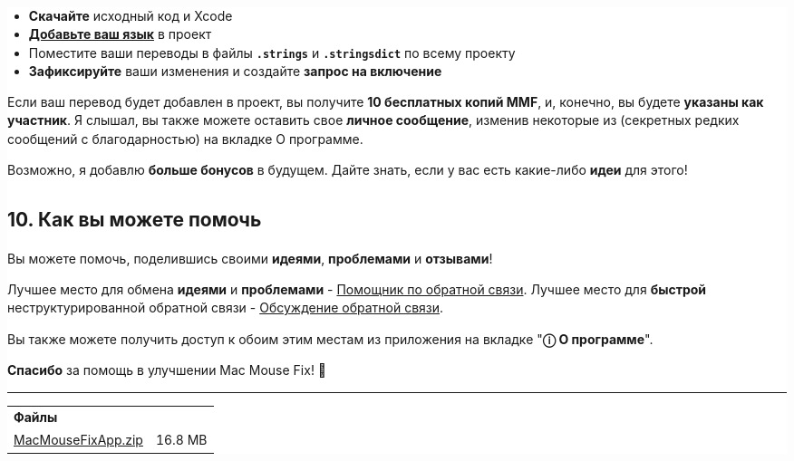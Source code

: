 - **Скачайте** исходный код и Xcode
- **[Добавьте ваш язык](https://developer.apple.com/documentation/xcode/adding-support-for-languages-and-regions)** в проект
- Поместите ваши переводы в файлы **`.strings`** и **`.stringsdict`** по всему проекту
- **Зафиксируйте** ваши изменения и создайте **запрос на включение**

Если ваш перевод будет добавлен в проект, вы получите **10 бесплатных копий MMF**, и, конечно, вы будете **указаны как участник**. Я слышал, вы также можете оставить свое **личное сообщение**, изменив некоторые из (секретных редких сообщений с благодарностью) на вкладке О программе.

Возможно, я добавлю **больше бонусов** в будущем. Дайте знать, если у вас есть какие-либо **идеи** для этого!

## 10. Как вы можете помочь

Вы можете помочь, поделившись своими **идеями**, **проблемами** и **отзывами**!

Лучшее место для обмена **идеями** и **проблемами** - [Помощник по обратной связи](https://noah-nuebling.github.io/mac-mouse-fix-feedback-assistant/?type=bug-report).
Лучшее место для **быстрой** неструктурированной обратной связи - [Обсуждение обратной связи](https://github.com/noah-nuebling/mac-mouse-fix/discussions/366).

Вы также можете получить доступ к обоим этим местам из приложения на вкладке "**ⓘ О программе**".

**Спасибо** за помощь в улучшении Mac Mouse Fix! 🚀

---

<table align="start">
<tr>
    <td colspan=2>
        <b>Файлы</b>
    </td>
</tr>
<tr>
    <td><a href="https://github.com/noah-nuebling/mac-mouse-fix/releases/download/3.0.0-Beta-1.1/MacMouseFixApp.zip">MacMouseFixApp.zip</a></td>
    <td>16.8 MB</td>
</tr>
</table>